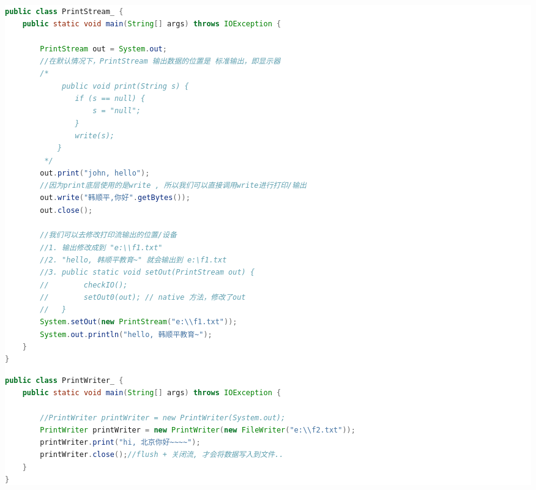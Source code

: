 ```java
public class PrintStream_ {
    public static void main(String[] args) throws IOException {

        PrintStream out = System.out;
        //在默认情况下，PrintStream 输出数据的位置是 标准输出，即显示器
        /*
             public void print(String s) {
                if (s == null) {
                    s = "null";
                }
                write(s);
            }
         */
        out.print("john, hello");
        //因为print底层使用的是write , 所以我们可以直接调用write进行打印/输出
        out.write("韩顺平,你好".getBytes());
        out.close();

        //我们可以去修改打印流输出的位置/设备
        //1. 输出修改成到 "e:\\f1.txt"
        //2. "hello, 韩顺平教育~" 就会输出到 e:\f1.txt
        //3. public static void setOut(PrintStream out) {
        //        checkIO();
        //        setOut0(out); // native 方法，修改了out
        //   }
        System.setOut(new PrintStream("e:\\f1.txt"));
        System.out.println("hello, 韩顺平教育~");
    }
}
```

```java
public class PrintWriter_ {
    public static void main(String[] args) throws IOException {

        //PrintWriter printWriter = new PrintWriter(System.out);
        PrintWriter printWriter = new PrintWriter(new FileWriter("e:\\f2.txt"));
        printWriter.print("hi, 北京你好~~~~");
        printWriter.close();//flush + 关闭流, 才会将数据写入到文件..
    }
}
```


